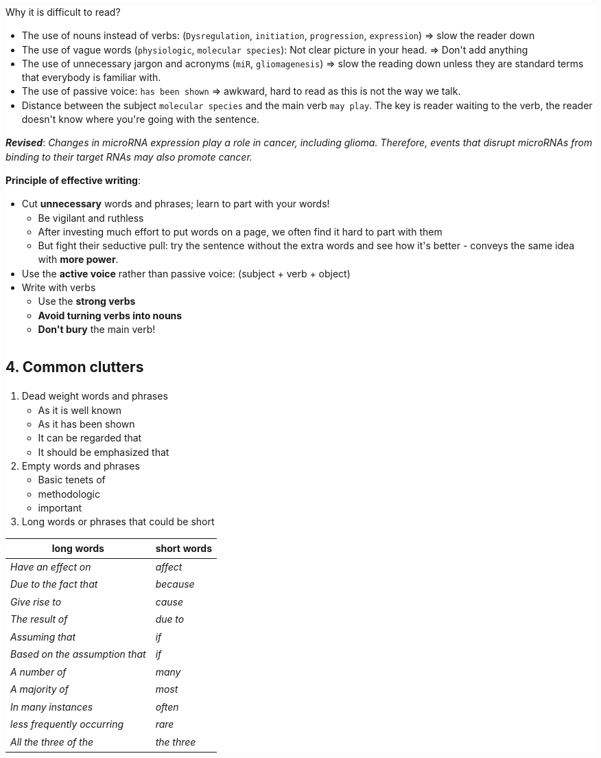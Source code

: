 Why it is difficult to read?
- The use of nouns instead of verbs: (`Dysregulation`, `initiation`, `progression`, `expression`) => slow the reader down
- The use of vague words  (`physiologic`, `molecular species`): Not clear picture in your head. => Don't add anything
- The use of unnecessary jargon and acronyms  (`miR`, `gliomagenesis`) => slow the reading down unless they are standard terms that everybody is familiar with.
- The use of passive voice: `has been shown` => awkward, hard to read as this is not the way we talk.
- Distance between the subject `molecular species` and the main verb `may play`. The key is reader waiting to the verb, the reader doesn't know where you're going with the sentence.

***Revised***:  *Changes in microRNA expression play a role in cancer, including glioma. Therefore, events that disrupt microRNAs from binding to their target RNAs may also promote cancer.*


**Principle of effective writing**:
+ Cut **unnecessary** words and phrases; learn to part with your words!
	+ Be vigilant and ruthless
	- After investing much effort to put words on a page, we often find it hard to part with them
	- But fight their seductive pull: try the sentence without the extra words and see how it's better - conveys the same idea with **more power**.
+ Use the **active voice** rather than passive voice:  (subject + verb + object)
+ Write with verbs
	+ Use the **strong verbs**
	+ **Avoid turning verbs into nouns**
	+ **Don't bury** the main verb! 

## 4. Common clutters

1. Dead weight words and phrases
	- As it is well known
	- As it has been shown
	- It can be regarded that
	- It should be emphasized that
2. Empty words and phrases
	- Basic tenets of
	- methodologic
	- important
3. Long words or phrases that could be short

| long words                     | short words |
| ------------------------------ | ----------- |
| *Have an effect on*            | *affect*    |
| *Due to the fact that*         | *because*   |
| *Give rise to*                 | *cause*     |
| *The result of*                | *due to*    |
| *Assuming that*                | *if*        |
| *Based on the assumption that* | *if*        |
| *A number of*                  | *many*      |
| *A majority of*                | *most*      |
| *In many instances*            | *often*     |
| *less frequently occurring*    | *rare*      |
| *All the three of the*         | *the three* |
